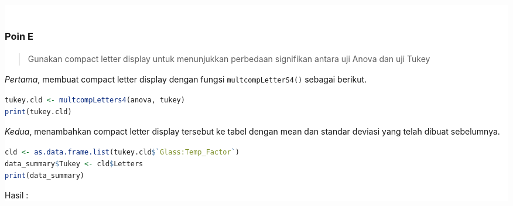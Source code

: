 </br>

### Poin E
>Gunakan compact letter display untuk menunjukkan perbedaan signifikan antara uji Anova dan uji Tukey

*Pertama*, membuat compact letter display dengan fungsi `multcompLetterS4()` sebagai berikut.

```R
tukey.cld <- multcompLetters4(anova, tukey)
print(tukey.cld)
```

*Kedua*, menambahkan compact letter display tersebut ke tabel dengan mean dan standar deviasi yang telah dibuat sebelumnya.

```R
cld <- as.data.frame.list(tukey.cld$`Glass:Temp_Factor`)
data_summary$Tukey <- cld$Letters
print(data_summary)
```

Hasil : </br>